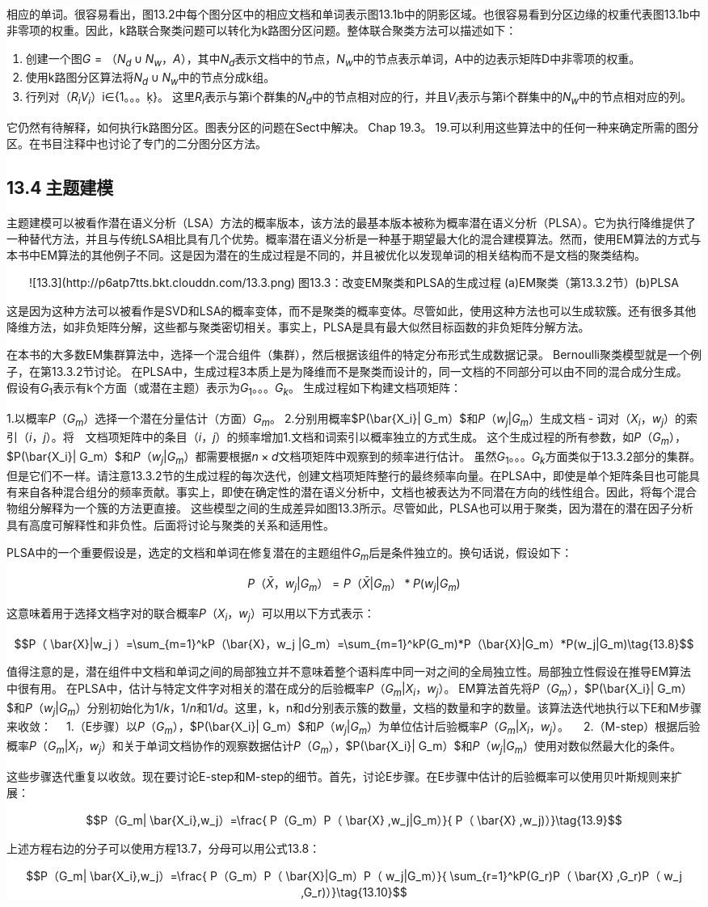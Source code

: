 相应的单词。很容易看出，图13.2中每个图分区中的相应文档和单词表示图13.1b中的阴影区域。也很容易看到分区边缘的权重代表图13.1b中非零项的权重。因此，k路联合聚类问题可以转化为k路图分区问题。整体联合聚类方法可以描述如下：

1. 创建一个图$G =（N_d∪N_w，A）$，其中$N_d$表示文档中的节点，$N_w$中的节点表示单词，A中的边表示矩阵D中非零项的权重。
2. 使用k路图分区算法将$N_d∪N_w$中的节点分成k组。
3. 行列对$（R_iV_i）$i∈{1。。。ķ}。 这里$R_i$表示与第i个群集的$N_d$中的节点相对应的行，并且$V_i$表示与第i个群集中的$N_w$中的节点相对应的列。  

它仍然有待解释，如何执行k路图分区。图表分区的问题在Sect中解决。 Chap 19.3。 19.可以利用这些算法中的任何一种来确定所需的图分区。在书目注释中也讨论了专门的二分图分区方法。

## 13.4 主题建模

主题建模可以被看作潜在语义分析（LSA）方法的概率版本，该方法的最基本版本被称为概率潜在语义分析（PLSA）。它为执行降维提供了一种替代方法，并且与传统LSA相比具有几个优势。概率潜在语义分析是一种基于期望最大化的混合建模算法。然而，使用EM算法的方式与本书中EM算法的其他例子不同。这是因为潜在的生成过程是不同的，并且被优化以发现单词的相关结构而不是文档的聚类结构。


<center>
![13.3](http://p6atp7tts.bkt.clouddn.com/13.3.png)
图13.3：改变EM聚类和PLSA的生成过程  (a)EM聚类（第13.3.2节）(b)PLSA </center>

这是因为这种方法可以被看作是SVD和LSA的概率变体，而不是聚类的概率变体。尽管如此，使用这种方法也可以生成软簇。还有很多其他降维方法，如非负矩阵分解，这些都与聚类密切相关。事实上，PLSA是具有最大似然目标函数的非负矩阵分解方法。

在本书的大多数EM集群算法中，选择一个混合组件（集群），然后根据该组件的特定分布形式生成数据记录。 Bernoulli聚类模型就是一个例子，在第13.3.2节讨论。 在PLSA中，生成过程3本质上是为降维而不是聚类而设计的，同一文档的不同部分可以由不同的混合成分生成。 假设有$G_1$表示有k个方面（或潜在主题）表示为$G_1。。。G_k$。 生成过程如下构建文档项矩阵：

1.以概率$P（G_m）$选择一个潜在分量估计（方面）$G_m$。
2.分别用概率$P(\bar{X_i}| G_m）$和$P（w_j | G_m）$生成文档 - 词对$（X_i，w_j）$的索引$（i，j）$。将&emsp;文档项矩阵中的条目$（i，j）$的频率增加1.文档和词索引以概率独立的方式生成。
这个生成过程的所有参数，如$P（G_m）$，$P(\bar{X_i}| G_m）$和$P（w_j | G_m）$都需要根据$n×d$文档项矩阵中观察到的频率进行估计。
虽然$G_1。。。G_k$方面类似于13.3.2部分的集群。但是它们不一样。请注意13.3.2节的生成过程的每次迭代，创建文档项矩阵整行的最终频率向量。在PLSA中，即使是单个矩阵条目也可能具有来自各种混合组分的频率贡献。事实上，即使在确定性的潜在语义分析中，文档也被表达为不同潜在方向的线性组合。因此，将每个混合物组分解释为一个簇的方法更直接。 这些模型之间的生成差异如图13.3所示。尽管如此，PLSA也可以用于聚类，因为潜在的潜在因子分析具有高度可解释性和非负性。后面将讨论与聚类的关系和适用性。  

PLSA中的一个重要假设是，选定的文档和单词在修复潜在的主题组件$G_m$后是条件独立的。换句话说，假设如下：

$$P（\bar{X}，w_j |G_m）=P（\bar{X}|G_m）*P(w_j|G_m)\tag{13.7}$$

这意味着用于选择文档字对的联合概率$P（X_i，w_j）$可以用以下方式表示：

$$P（ \bar{X}|w_j ）=\sum_{m=1}^kP（\bar{X}，w_j |G_m）=\sum_{m=1}^kP(G_m)*P（\bar{X}|G_m）*P(w_j|G_m)\tag{13.8}$$

值得注意的是，潜在组件中文档和单词之间的局部独立并不意味着整个语料库中同一对之间的全局独立性。局部独立性假设在推导EM算法中很有用。
在PLSA中，估计与特定文件字对相关的潜在成分的后验概率$P（G_m | X_i，w_j）$。 EM算法首先将$P（G_m）$，$P(\bar{X_i}| G_m）$和$P（w_j | G_m）$分别初始化为$1 / k$，$1 / n$和$1 / d$。这里，k，n和d分别表示簇的数量，文档的数量和字的数量。该算法迭代地执行以下E和M步骤来收敛：
&emsp;1.（E步骤）以$P（G_m）$，$P(\bar{X_i}| G_m）$和$P（w_j | G_m）$为单位估计后验概率$P（G_m | X_i，w_j）$。
&emsp;2.（M-step）根据后验概率$P（G_m | X_i，w_j）$和关于单词文档协作的观察数据估计$P（G_m）$，$P(\bar{X_i}| G_m）$和$P（w_j | G_m）$使用对数似然最大化的条件。

这些步骤迭代重复以收敛。现在要讨论E-step和M-step的细节。首先，讨论E步骤。在E步骤中估计的后验概率可以使用贝叶斯规则来扩展：

$$P（G_m| \bar{X_i},w_j）=\frac{ P（G_m）P（ \bar{X} ,w_j|G_m）}{ P（ \bar{X} ,w_j)）}\tag{13.9}$$

上述方程右边的分子可以使用方程13.7，分母可以用公式13.8：

$$P（G_m| \bar{X_i},w_j）=\frac{ P（G_m）P（ \bar{X}|G_m）P（ w_j|G_m）}{ \sum_{r=1}^kP(G_r)P（ \bar{X} ,G_r)P（ w_j ,G_r)）}\tag{13.10}$$
